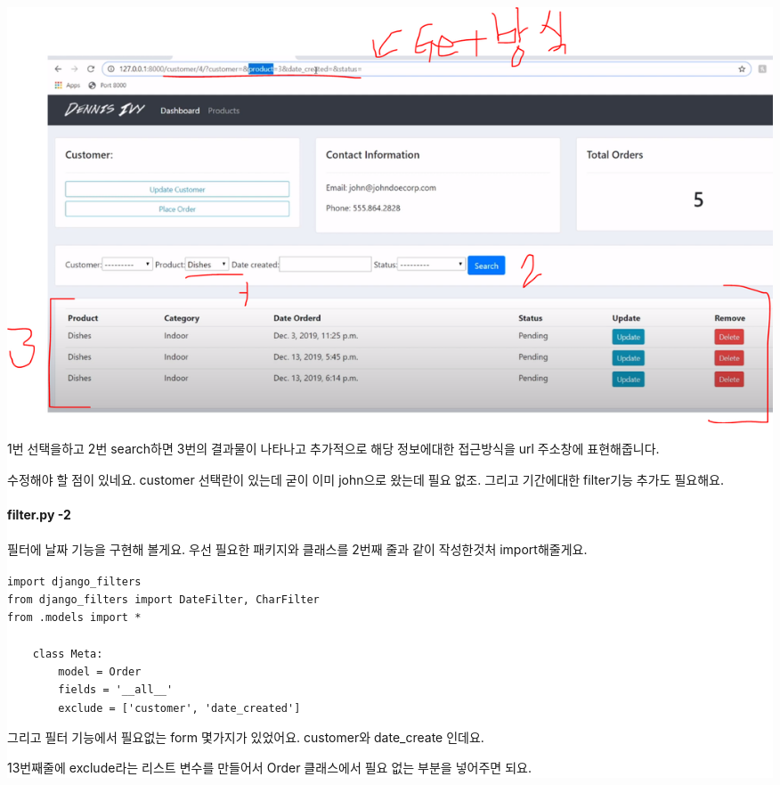 ![](../.gitbook/assets/image%20%28112%29.png)

1번 선택을하고 2번 search하면 3번의 결과물이 나타나고 추가적으로 해당 정보에대한 접근방식을 url 주소창에 표현해줍니다.   
  
수정해야 할 점이 있네요. customer 선택란이 있는데 굳이 이미 john으로 왔는데 필요 없조. 그리고 기간에대한 filter기능 추가도 필요해요.

#### filter.py -2 

필터에 날짜 기능을 구현해 볼게요. 우선 필요한 패키지와 클래스를 2번째 줄과 같이 작성한것처 import해줄게요. 

```text
import django_filters
from django_filters import DateFilter, CharFilter
from .models import *

	class Meta:
		model = Order
		fields = '__all__'
		exclude = ['customer', 'date_created']
```

그리고 필터 기능에서 필요없는 form 몇가지가 있었어요. customer와 date\_create 인데요. 

13번째줄에 exclude라는 리스트 변수를 만들어서 Order 클래스에서 필요 없는 부분을 넣어주면 되요. 
